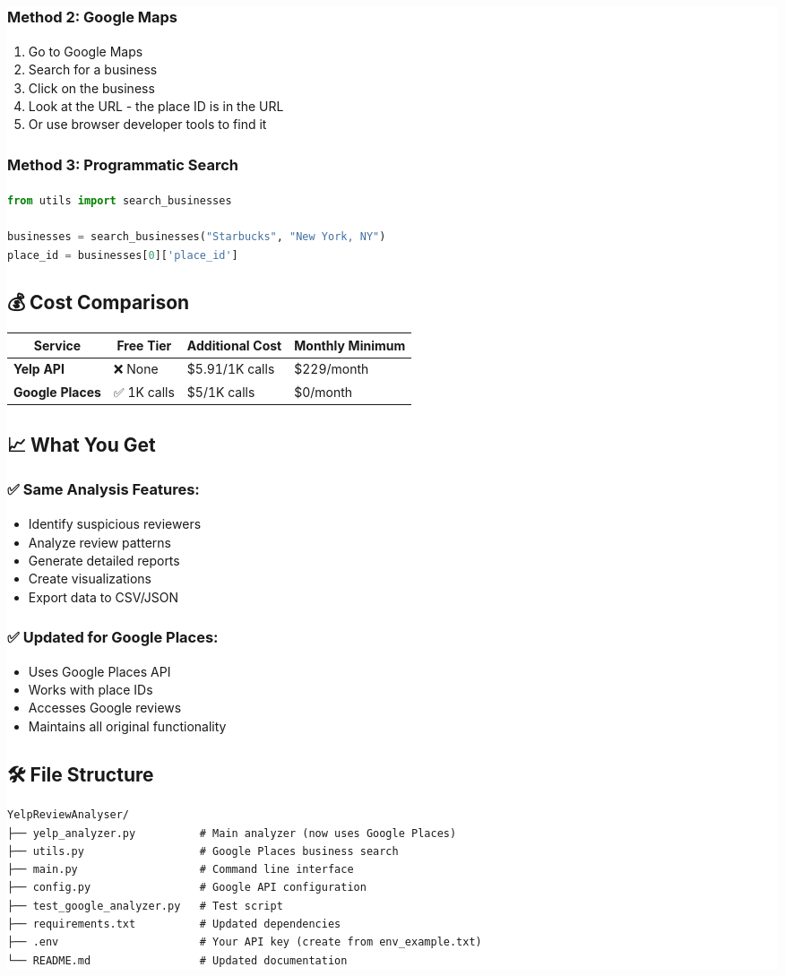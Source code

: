 ### Method 2: Google Maps
1. Go to Google Maps
2. Search for a business
3. Click on the business
4. Look at the URL - the place ID is in the URL
5. Or use browser developer tools to find it

### Method 3: Programmatic Search
```python
from utils import search_businesses

businesses = search_businesses("Starbucks", "New York, NY")
place_id = businesses[0]['place_id']
```

## 💰 Cost Comparison

| Service | Free Tier | Additional Cost | Monthly Minimum |
|---------|-----------|----------------|-----------------|
| **Yelp API** | ❌ None | $5.91/1K calls | $229/month |
| **Google Places** | ✅ 1K calls | $5/1K calls | $0/month |

## 📈 What You Get

### ✅ **Same Analysis Features:**
- Identify suspicious reviewers
- Analyze review patterns
- Generate detailed reports
- Create visualizations
- Export data to CSV/JSON

### ✅ **Updated for Google Places:**
- Uses Google Places API
- Works with place IDs
- Accesses Google reviews
- Maintains all original functionality

## 🛠️ File Structure

```
YelpReviewAnalyser/
├── yelp_analyzer.py          # Main analyzer (now uses Google Places)
├── utils.py                  # Google Places business search
├── main.py                   # Command line interface
├── config.py                 # Google API configuration
├── test_google_analyzer.py   # Test script
├── requirements.txt          # Updated dependencies
├── .env                      # Your API key (create from env_example.txt)
└── README.md                 # Updated documentation
```
